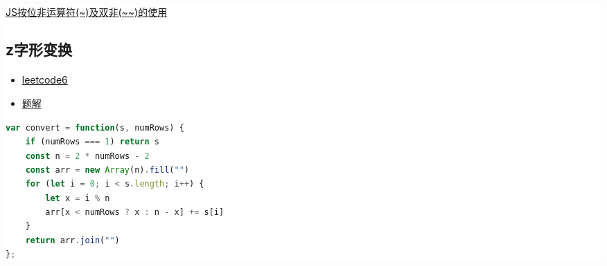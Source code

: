 [JS按位非运算符(~)及双非(~~)的使用](https://segmentfault.com/a/1190000003731938)

## z字形变换

* [leetcode6](https://leetcode-cn.com/problems/zigzag-conversion/)

* [题解](https://leetcode-cn.com/problems/zigzag-conversion/solution/tiao-zhao-vzi-xing-de-wu-ba-gei-liao-liao-by-ai-xu/)

```js
var convert = function(s, numRows) {
    if (numRows === 1) return s
    const n = 2 * numRows - 2
    const arr = new Array(n).fill("")
    for (let i = 0; i < s.length; i++) {
        let x = i % n
        arr[x < numRows ? x : n - x] += s[i]
    }
    return arr.join("")
};
```

